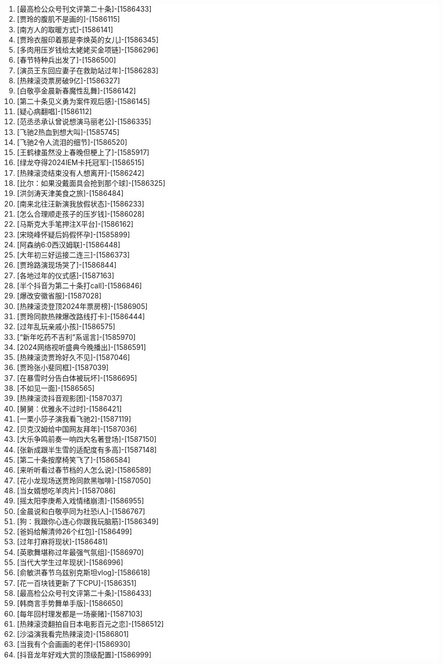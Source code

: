 1. [最高检公众号刊文评第二十条]-[1586433]
1. [贾玲的腹肌不是画的]-[1586115]
1. [南方人的取暖方式]-[1586141]
1. [贾玲衣服印着那是李焕英的女儿]-[1586345]
1. [多肉用压岁钱给太姥姥买金项链]-[1586296]
1. [春节特种兵出发了]-[1586500]
1. [演员王东回应妻子在救助站过年]-[1586283]
1. [热辣滚烫票房破9亿]-[1586327]
1. [白敬亭金晨新春魔性乱舞]-[1586142]
1. [第二十条见义勇为案件观后感]-[1586145]
1. [疑心病翻唱]-[1586112]
1. [范丞丞承认曾说想演马丽老公]-[1586335]
1. [飞驰2热血到想大叫]-[1585745]
1. [飞驰2令人流泪的细节]-[1586520]
1. [王鹤棣虽然没上春晚但梗上了]-[1585917]
1. [绿龙夺得2024IEM卡托冠军]-[1586515]
1. [热辣滚烫结束没有人想离开]-[1586242]
1. [比尔：如果没戴面具会抢到那个球]-[1586325]
1. [洪剑涛天津美食之旅]-[1586484]
1. [南来北往汪新演我放假状态]-[1586233]
1. [怎么合理顺走孩子的压岁钱]-[1586028]
1. [马斯克大手笔押注X平台]-[1586162]
1. [宋晓峰怀疑后妈假怀孕]-[1585899]
1. [阿森纳6:0西汉姆联]-[1586448]
1. [大年初三好运接二连三]-[1586373]
1. [贾玲路演现场哭了]-[1586844]
1. [各地过年的仪式感]-[1587163]
1. [半个抖音为第二十条打call]-[1586846]
1. [爆改安徽省服]-[1587028]
1. [热辣滚烫登顶2024年票房榜]-[1586905]
1. [贾玲同款热辣爆改路线打卡]-[1586444]
1. [过年乱玩亲戚小孩]-[1586575]
1. [“新年吃药不吉利”系谣言]-[1585970]
1. [2024网络视听盛典今晚播出]-[1586591]
1. [热辣滚烫贾玲好久不见]-[1587046]
1. [贾玲张小斐同框]-[1587039]
1. [在暴雪时分告白体被玩坏]-[1586695]
1. [不如见一面]-[1586565]
1. [热辣滚烫抖音观影团]-[1587037]
1. [舅舅：优雅永不过时]-[1586421]
1. [一栗小莎子演我看飞驰2]-[1587119]
1. [贝克汉姆给中国网友拜年]-[1587036]
1. [大乐争鸣前奏一响四大名著登场]-[1587150]
1. [张新成跟半生雪的适配度有多高]-[1587148]
1. [第二十条按摩椅笑飞了]-[1586584]
1. [来听听看过春节档的人怎么说]-[1586589]
1. [花小龙现场送贾玲同款黑咖啡]-[1587050]
1. [当女婿想吃羊肉片]-[1587086]
1. [摇太阳李庚希入戏情绪崩溃]-[1586955]
1. [金晨说和白敬亭同为社恐i人]-[1586767]
1. [狗：我跟你心连心你跟我玩脑筋]-[1586349]
1. [爸妈给解清帅26个红包]-[1586499]
1. [过年打麻将现状]-[1586481]
1. [英歌舞堪称过年最强气氛组]-[1586970]
1. [当代大学生过年现状]-[1586996]
1. [俞敏洪春节乌兹别克斯坦vlog]-[1586618]
1. [花一百块钱更新了下CPU]-[1586351]
1. [最高检公众号刊文评第二十条]-[1586433]
1. [韩商言手势舞单手版]-[1586650]
1. [每年回村理发都是一场豪赌]-[1587103]
1. [热辣滚烫翻拍自日本电影百元之恋]-[1586512]
1. [沙溢演我看完热辣滚烫]-[1586801]
1. [当我有个会画画的老伴]-[1586930]
1. [抖音龙年好戏大赏的顶级配置]-[1586999]